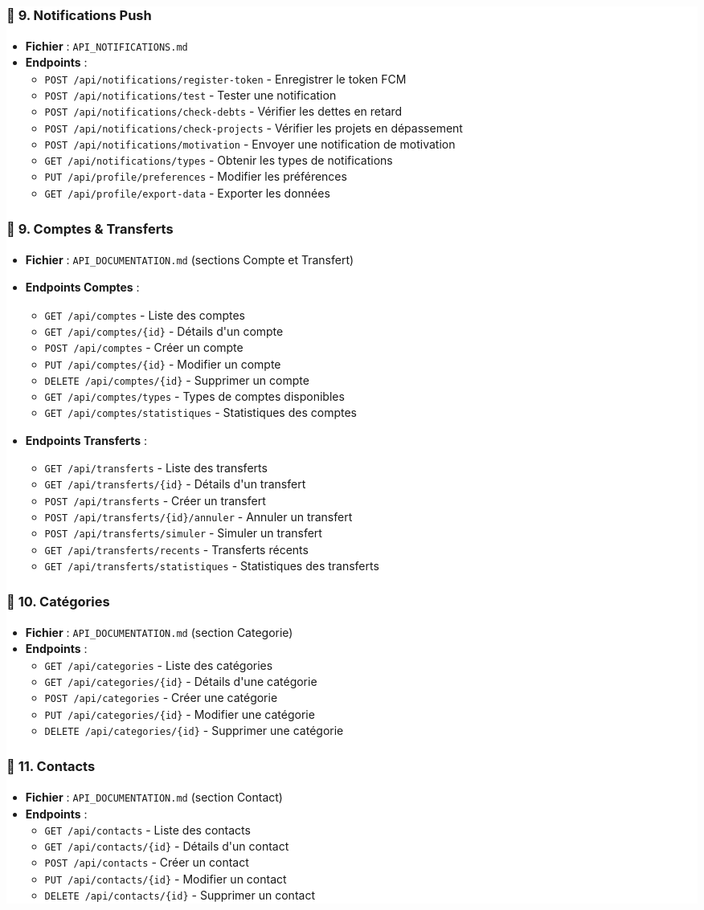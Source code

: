 ### 🔔 **9. Notifications Push**
- **Fichier** : `API_NOTIFICATIONS.md`
- **Endpoints** :
  - `POST /api/notifications/register-token` - Enregistrer le token FCM
  - `POST /api/notifications/test` - Tester une notification
  - `POST /api/notifications/check-debts` - Vérifier les dettes en retard
  - `POST /api/notifications/check-projects` - Vérifier les projets en dépassement
  - `POST /api/notifications/motivation` - Envoyer une notification de motivation
  - `GET /api/notifications/types` - Obtenir les types de notifications
  - `PUT /api/profile/preferences` - Modifier les préférences
  - `GET /api/profile/export-data` - Exporter les données

### 🏦 **9. Comptes & Transferts**
- **Fichier** : `API_DOCUMENTATION.md` (sections Compte et Transfert)
- **Endpoints Comptes** :
  - `GET /api/comptes` - Liste des comptes
  - `GET /api/comptes/{id}` - Détails d'un compte
  - `POST /api/comptes` - Créer un compte
  - `PUT /api/comptes/{id}` - Modifier un compte
  - `DELETE /api/comptes/{id}` - Supprimer un compte
  - `GET /api/comptes/types` - Types de comptes disponibles
  - `GET /api/comptes/statistiques` - Statistiques des comptes

- **Endpoints Transferts** :
  - `GET /api/transferts` - Liste des transferts
  - `GET /api/transferts/{id}` - Détails d'un transfert
  - `POST /api/transferts` - Créer un transfert
  - `POST /api/transferts/{id}/annuler` - Annuler un transfert
  - `POST /api/transferts/simuler` - Simuler un transfert
  - `GET /api/transferts/recents` - Transferts récents
  - `GET /api/transferts/statistiques` - Statistiques des transferts

### 📂 **10. Catégories**
- **Fichier** : `API_DOCUMENTATION.md` (section Categorie)
- **Endpoints** :
  - `GET /api/categories` - Liste des catégories
  - `GET /api/categories/{id}` - Détails d'une catégorie
  - `POST /api/categories` - Créer une catégorie
  - `PUT /api/categories/{id}` - Modifier une catégorie
  - `DELETE /api/categories/{id}` - Supprimer une catégorie

### 👥 **11. Contacts**
- **Fichier** : `API_DOCUMENTATION.md` (section Contact)
- **Endpoints** :
  - `GET /api/contacts` - Liste des contacts
  - `GET /api/contacts/{id}` - Détails d'un contact
  - `POST /api/contacts` - Créer un contact
  - `PUT /api/contacts/{id}` - Modifier un contact
  - `DELETE /api/contacts/{id}` - Supprimer un contact
